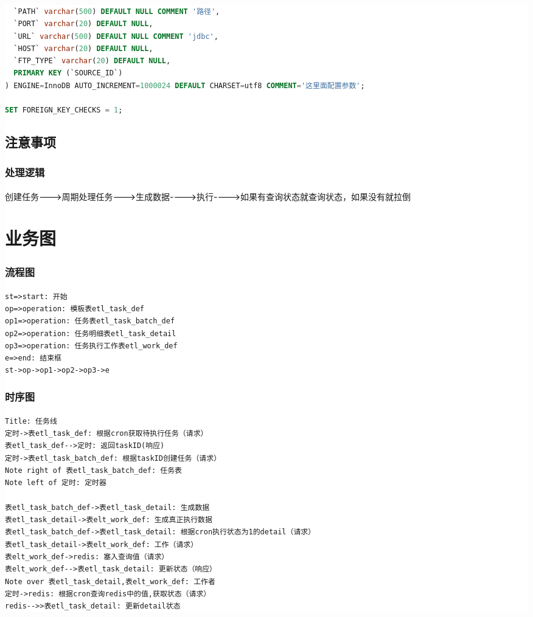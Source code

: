 ```sql
  `PATH` varchar(500) DEFAULT NULL COMMENT '路径',
  `PORT` varchar(20) DEFAULT NULL,
  `URL` varchar(500) DEFAULT NULL COMMENT 'jdbc',
  `HOST` varchar(20) DEFAULT NULL,
  `FTP_TYPE` varchar(20) DEFAULT NULL,
  PRIMARY KEY (`SOURCE_ID`)
) ENGINE=InnoDB AUTO_INCREMENT=1000024 DEFAULT CHARSET=utf8 COMMENT='这里面配置参数';

SET FOREIGN_KEY_CHECKS = 1;
```

## 注意事项

### 处理逻辑

创建任务--->周期处理任务--->生成数据---->执行---->如果有查询状态就查询状态，如果没有就拉倒

# 业务图

### 流程图

```flow
st=>start: 开始
op=>operation: 模板表etl_task_def
op1=>operation: 任务表etl_task_batch_def
op2=>operation: 任务明细表etl_task_detail
op3=>operation: 任务执行工作表etl_work_def
e=>end: 结束框
st->op->op1->op2->op3->e
```

### 时序图

```sequence
Title: 任务线
定时->表etl_task_def: 根据cron获取待执行任务（请求）
表etl_task_def-->定时: 返回taskID(响应)
定时->表etl_task_batch_def: 根据taskID创建任务（请求）
Note right of 表etl_task_batch_def: 任务表
Note left of 定时: 定时器

表etl_task_batch_def->表etl_task_detail: 生成数据
表etl_task_detail->表elt_work_def: 生成真正执行数据
表etl_task_batch_def->表etl_task_detail: 根据cron执行状态为1的detail（请求）
表etl_task_detail->表elt_work_def: 工作（请求）
表elt_work_def->redis: 塞入查询值（请求）
表elt_work_def-->表etl_task_detail: 更新状态（响应）
Note over 表etl_task_detail,表elt_work_def: 工作者
定时->redis: 根据cron查询redis中的值,获取状态（请求）
redis-->>表etl_task_detail: 更新detail状态
```
